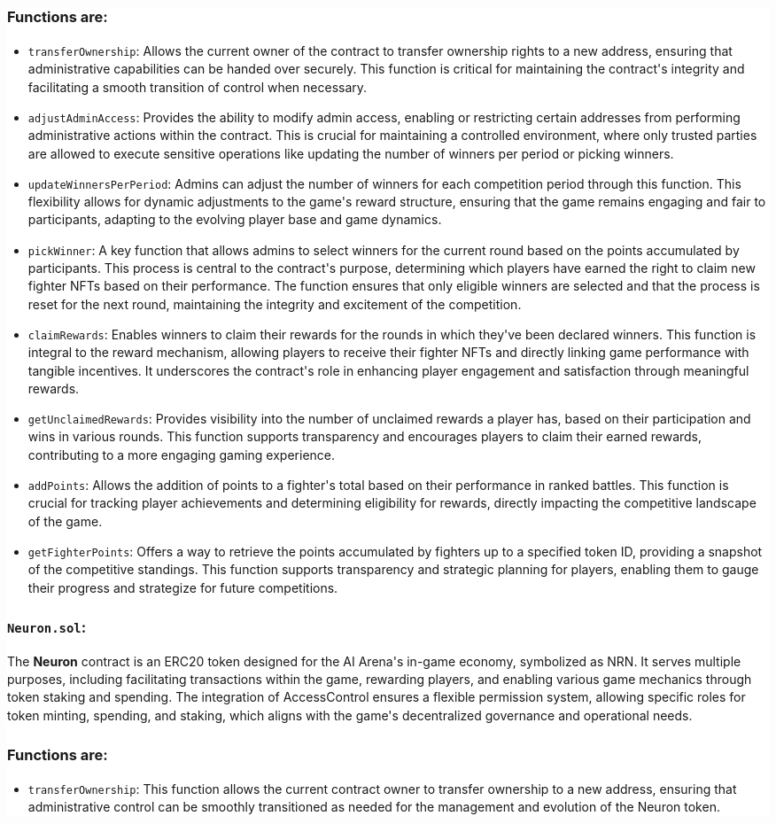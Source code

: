 ### Functions are:

- `transferOwnership`: Allows the current owner of the contract to transfer ownership rights to a new address, ensuring that administrative capabilities can be handed over securely. This function is critical for maintaining the contract's integrity and facilitating a smooth transition of control when necessary.

- `adjustAdminAccess`: Provides the ability to modify admin access, enabling or restricting certain addresses from performing administrative actions within the contract. This is crucial for maintaining a controlled environment, where only trusted parties are allowed to execute sensitive operations like updating the number of winners per period or picking winners.

- `updateWinnersPerPeriod`: Admins can adjust the number of winners for each competition period through this function. This flexibility allows for dynamic adjustments to the game's reward structure, ensuring that the game remains engaging and fair to participants, adapting to the evolving player base and game dynamics.

- `pickWinner`: A key function that allows admins to select winners for the current round based on the points accumulated by participants. This process is central to the contract's purpose, determining which players have earned the right to claim new fighter NFTs based on their performance. The function ensures that only eligible winners are selected and that the process is reset for the next round, maintaining the integrity and excitement of the competition.

- `claimRewards`: Enables winners to claim their rewards for the rounds in which they've been declared winners. This function is integral to the reward mechanism, allowing players to receive their fighter NFTs and directly linking game performance with tangible incentives. It underscores the contract's role in enhancing player engagement and satisfaction through meaningful rewards.

- `getUnclaimedRewards`: Provides visibility into the number of unclaimed rewards a player has, based on their participation and wins in various rounds. This function supports transparency and encourages players to claim their earned rewards, contributing to a more engaging gaming experience.

- `addPoints`: Allows the addition of points to a fighter's total based on their performance in ranked battles. This function is crucial for tracking player achievements and determining eligibility for rewards, directly impacting the competitive landscape of the game.

- `getFighterPoints`: Offers a way to retrieve the points accumulated by fighters up to a specified token ID, providing a snapshot of the competitive standings. This function supports transparency and strategic planning for players, enabling them to gauge their progress and strategize for future competitions.


### `Neuron.sol`:

The **Neuron** contract is an ERC20 token designed for the AI Arena's in-game economy, symbolized as NRN. It serves multiple purposes, including facilitating transactions within the game, rewarding players, and enabling various game mechanics through token staking and spending. The integration of AccessControl ensures a flexible permission system, allowing specific roles for token minting, spending, and staking, which aligns with the game's decentralized governance and operational needs.

### Functions are:

- `transferOwnership`: This function allows the current contract owner to transfer ownership to a new address, ensuring that administrative control can be smoothly transitioned as needed for the management and evolution of the Neuron token.
